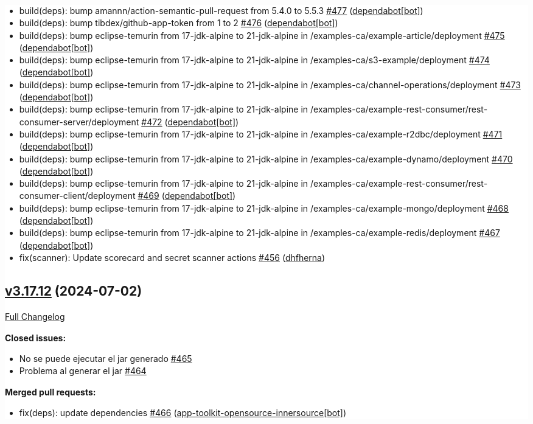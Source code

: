 - build\(deps\): bump amannn/action-semantic-pull-request from 5.4.0 to 5.5.3 [\#477](https://github.com/bancolombia/scaffold-clean-architecture/pull/477) ([dependabot[bot]](https://github.com/apps/dependabot))
- build\(deps\): bump tibdex/github-app-token from 1 to 2 [\#476](https://github.com/bancolombia/scaffold-clean-architecture/pull/476) ([dependabot[bot]](https://github.com/apps/dependabot))
- build\(deps\): bump eclipse-temurin from 17-jdk-alpine to 21-jdk-alpine in /examples-ca/example-article/deployment [\#475](https://github.com/bancolombia/scaffold-clean-architecture/pull/475) ([dependabot[bot]](https://github.com/apps/dependabot))
- build\(deps\): bump eclipse-temurin from 17-jdk-alpine to 21-jdk-alpine in /examples-ca/s3-example/deployment [\#474](https://github.com/bancolombia/scaffold-clean-architecture/pull/474) ([dependabot[bot]](https://github.com/apps/dependabot))
- build\(deps\): bump eclipse-temurin from 17-jdk-alpine to 21-jdk-alpine in /examples-ca/channel-operations/deployment [\#473](https://github.com/bancolombia/scaffold-clean-architecture/pull/473) ([dependabot[bot]](https://github.com/apps/dependabot))
- build\(deps\): bump eclipse-temurin from 17-jdk-alpine to 21-jdk-alpine in /examples-ca/example-rest-consumer/rest-consumer-server/deployment [\#472](https://github.com/bancolombia/scaffold-clean-architecture/pull/472) ([dependabot[bot]](https://github.com/apps/dependabot))
- build\(deps\): bump eclipse-temurin from 17-jdk-alpine to 21-jdk-alpine in /examples-ca/example-r2dbc/deployment [\#471](https://github.com/bancolombia/scaffold-clean-architecture/pull/471) ([dependabot[bot]](https://github.com/apps/dependabot))
- build\(deps\): bump eclipse-temurin from 17-jdk-alpine to 21-jdk-alpine in /examples-ca/example-dynamo/deployment [\#470](https://github.com/bancolombia/scaffold-clean-architecture/pull/470) ([dependabot[bot]](https://github.com/apps/dependabot))
- build\(deps\): bump eclipse-temurin from 17-jdk-alpine to 21-jdk-alpine in /examples-ca/example-rest-consumer/rest-consumer-client/deployment [\#469](https://github.com/bancolombia/scaffold-clean-architecture/pull/469) ([dependabot[bot]](https://github.com/apps/dependabot))
- build\(deps\): bump eclipse-temurin from 17-jdk-alpine to 21-jdk-alpine in /examples-ca/example-mongo/deployment [\#468](https://github.com/bancolombia/scaffold-clean-architecture/pull/468) ([dependabot[bot]](https://github.com/apps/dependabot))
- build\(deps\): bump eclipse-temurin from 17-jdk-alpine to 21-jdk-alpine in /examples-ca/example-redis/deployment [\#467](https://github.com/bancolombia/scaffold-clean-architecture/pull/467) ([dependabot[bot]](https://github.com/apps/dependabot))
- fix\(scanner\): Update scorecard and secret scanner actions [\#456](https://github.com/bancolombia/scaffold-clean-architecture/pull/456) ([dhfherna](https://github.com/dhfherna))

## [v3.17.12](https://github.com/bancolombia/scaffold-clean-architecture/tree/v3.17.12) (2024-07-02)

[Full Changelog](https://github.com/bancolombia/scaffold-clean-architecture/compare/v3.17.11...v3.17.12)

**Closed issues:**

- No se puede ejecutar el jar generado [\#465](https://github.com/bancolombia/scaffold-clean-architecture/issues/465)
- Problema al generar el jar [\#464](https://github.com/bancolombia/scaffold-clean-architecture/issues/464)

**Merged pull requests:**

- fix\(deps\): update dependencies [\#466](https://github.com/bancolombia/scaffold-clean-architecture/pull/466) ([app-toolkit-opensource-innersource[bot]](https://github.com/apps/app-toolkit-opensource-innersource))
